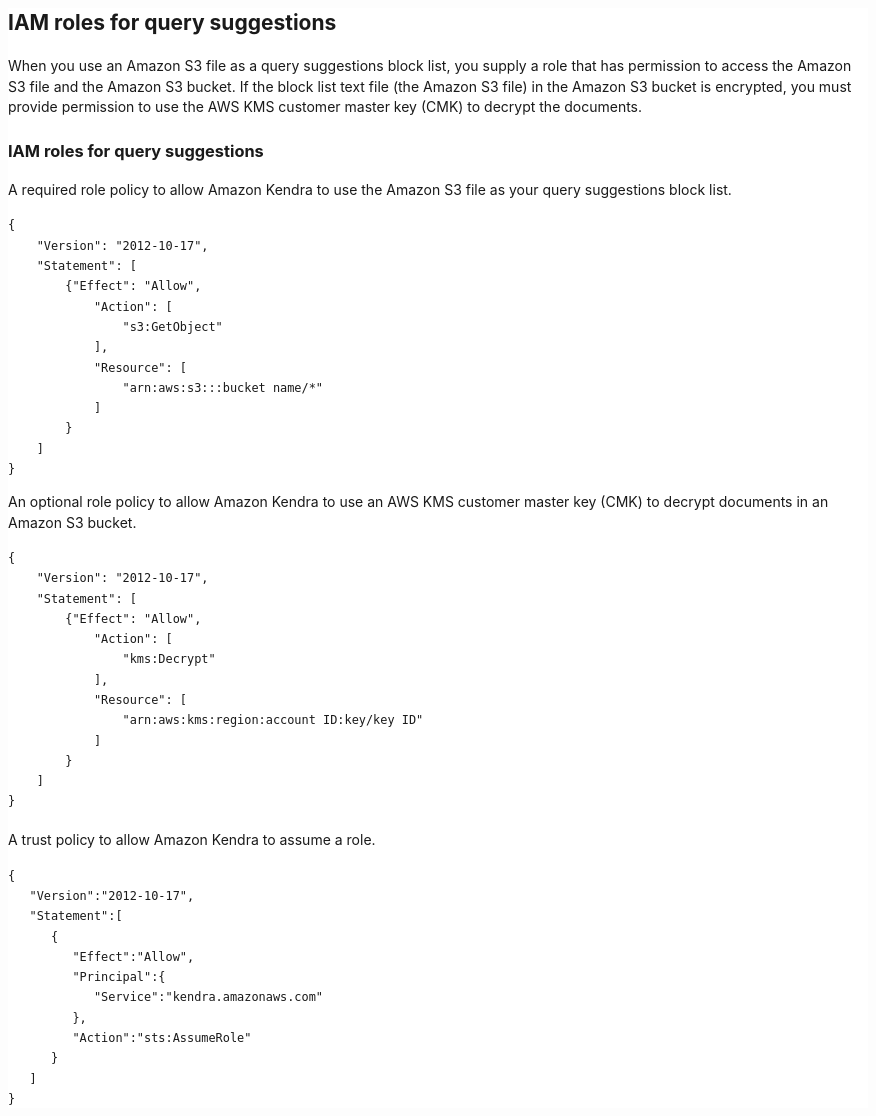 ## IAM roles for query suggestions<a name="iam-roles-query-suggestions"></a>

When you use an Amazon S3 file as a query suggestions block list, you supply a role that has permission to access the Amazon S3 file and the Amazon S3 bucket\. If the block list text file \(the Amazon S3 file\) in the Amazon S3 bucket is encrypted, you must provide permission to use the AWS KMS customer master key \(CMK\) to decrypt the documents\.

### IAM roles for query suggestions<a name="iam-roles-query-sugestions-json"></a>

A required role policy to allow Amazon Kendra to use the Amazon S3 file as your query suggestions block list\.

```
{
    "Version": "2012-10-17",
    "Statement": [
        {"Effect": "Allow",
            "Action": [
                "s3:GetObject"
            ],
            "Resource": [
                "arn:aws:s3:::bucket name/*"
            ]
        }
    ]
}
```

An optional role policy to allow Amazon Kendra to use an AWS KMS customer master key \(CMK\) to decrypt documents in an Amazon S3 bucket\.

```
{
    "Version": "2012-10-17",
    "Statement": [
        {"Effect": "Allow",
            "Action": [
                "kms:Decrypt"
            ],
            "Resource": [
                "arn:aws:kms:region:account ID:key/key ID"
            ]
        }
    ]
}
```

#### <a name="iam-trust-policy-assume-role"></a>

A trust policy to allow Amazon Kendra to assume a role\.

```
{
   "Version":"2012-10-17",
   "Statement":[
      {
         "Effect":"Allow",
         "Principal":{
            "Service":"kendra.amazonaws.com"
         },
         "Action":"sts:AssumeRole"
      }
   ]
}
```